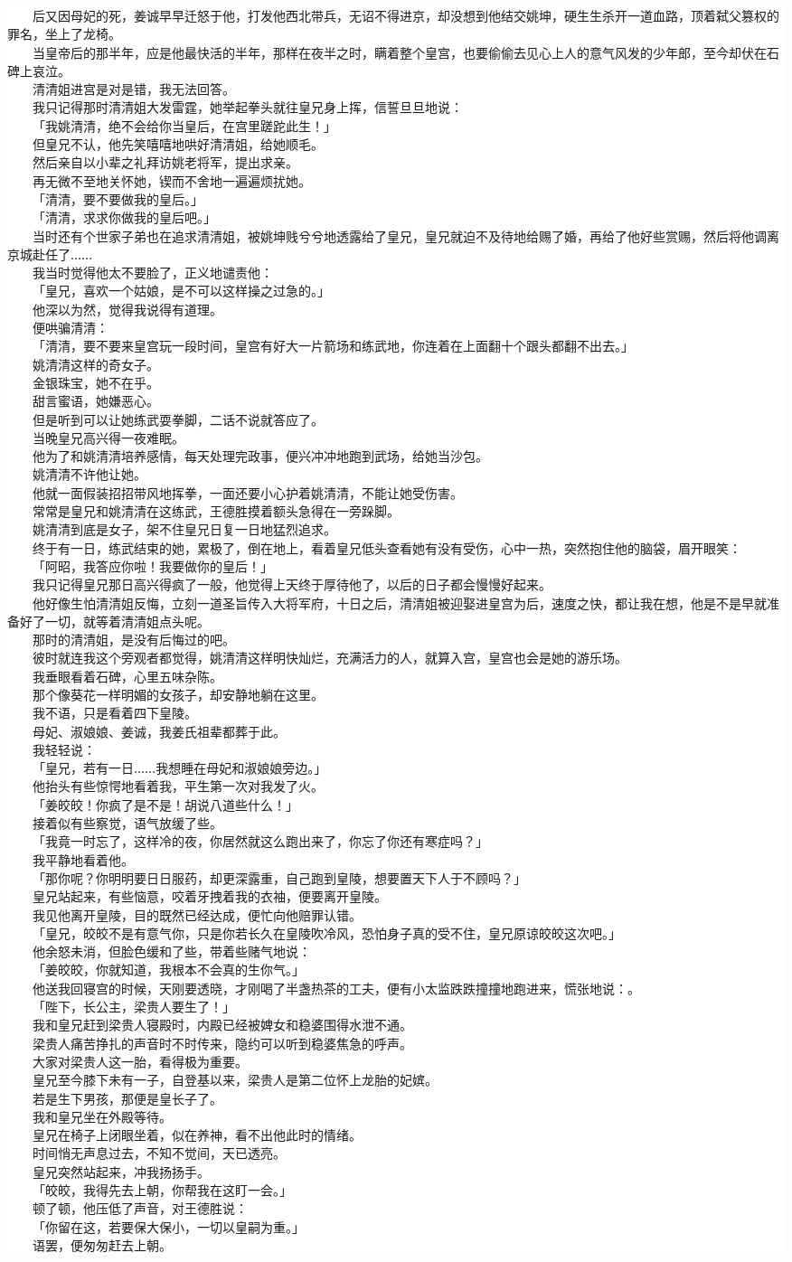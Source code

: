 &emsp;&emsp;后又因母妃的死，姜诚早早迁怒于他，打发他西北带兵，无诏不得进京，却没想到他结交姚坤，硬生生杀开一道血路，顶着弑父篡权的罪名，坐上了龙椅。  
&emsp;&emsp;当皇帝后的那半年，应是他最快活的半年，那样在夜半之时，瞒着整个皇宫，也要偷偷去见心上人的意气风发的少年郎，至今却伏在石碑上哀泣。  
&emsp;&emsp;清清姐进宫是对是错，我无法回答。  
&emsp;&emsp;我只记得那时清清姐大发雷霆，她举起拳头就往皇兄身上挥，信誓旦旦地说：  
&emsp;&emsp;「我姚清清，绝不会给你当皇后，在宫里蹉跎此生！」  
&emsp;&emsp;但皇兄不认，他先笑嘻嘻地哄好清清姐，给她顺毛。  
&emsp;&emsp;然后亲自以小辈之礼拜访姚老将军，提出求亲。  
&emsp;&emsp;再无微不至地关怀她，锲而不舍地一遍遍烦扰她。  
&emsp;&emsp;「清清，要不要做我的皇后。」  
&emsp;&emsp;「清清，求求你做我的皇后吧。」  
&emsp;&emsp;当时还有个世家子弟也在追求清清姐，被姚坤贱兮兮地透露给了皇兄，皇兄就迫不及待地给赐了婚，再给了他好些赏赐，然后将他调离京城赴任了……  
&emsp;&emsp;我当时觉得他太不要脸了，正义地谴责他：  
&emsp;&emsp;「皇兄，喜欢一个姑娘，是不可以这样操之过急的。」  
&emsp;&emsp;他深以为然，觉得我说得有道理。  
&emsp;&emsp;便哄骗清清：  
&emsp;&emsp;「清清，要不要来皇宫玩一段时间，皇宫有好大一片箭场和练武地，你连着在上面翻十个跟头都翻不出去。」  
&emsp;&emsp;姚清清这样的奇女子。  
&emsp;&emsp;金银珠宝，她不在乎。  
&emsp;&emsp;甜言蜜语，她嫌恶心。  
&emsp;&emsp;但是听到可以让她练武耍拳脚，二话不说就答应了。  
&emsp;&emsp;当晚皇兄高兴得一夜难眠。  
&emsp;&emsp;他为了和姚清清培养感情，每天处理完政事，便兴冲冲地跑到武场，给她当沙包。  
&emsp;&emsp;姚清清不许他让她。  
&emsp;&emsp;他就一面假装招招带风地挥拳，一面还要小心护着姚清清，不能让她受伤害。  
&emsp;&emsp;常常是皇兄和姚清清在这练武，王德胜摸着额头急得在一旁跺脚。  
&emsp;&emsp;姚清清到底是女子，架不住皇兄日复一日地猛烈追求。  
&emsp;&emsp;终于有一日，练武结束的她，累极了，倒在地上，看着皇兄低头查看她有没有受伤，心中一热，突然抱住他的脑袋，眉开眼笑：  
&emsp;&emsp;「阿昭，我答应你啦！我要做你的皇后！」  
&emsp;&emsp;我只记得皇兄那日高兴得疯了一般，他觉得上天终于厚待他了，以后的日子都会慢慢好起来。  
&emsp;&emsp;他好像生怕清清姐反悔，立刻一道圣旨传入大将军府，十日之后，清清姐被迎娶进皇宫为后，速度之快，都让我在想，他是不是早就准备好了一切，就等着清清姐点头呢。  
&emsp;&emsp;那时的清清姐，是没有后悔过的吧。  
&emsp;&emsp;彼时就连我这个旁观者都觉得，姚清清这样明快灿烂，充满活力的人，就算入宫，皇宫也会是她的游乐场。  
&emsp;&emsp;我垂眼看着石碑，心里五味杂陈。  
&emsp;&emsp;那个像葵花一样明媚的女孩子，却安静地躺在这里。  
&emsp;&emsp;我不语，只是看着四下皇陵。  
&emsp;&emsp;母妃、淑娘娘、姜诚，我姜氏祖辈都葬于此。  
&emsp;&emsp;我轻轻说：  
&emsp;&emsp;「皇兄，若有一日……我想睡在母妃和淑娘娘旁边。」  
&emsp;&emsp;他抬头有些惊愕地看着我，平生第一次对我发了火。  
&emsp;&emsp;「姜皎皎！你疯了是不是！胡说八道些什么！」  
&emsp;&emsp;接着似有些察觉，语气放缓了些。  
&emsp;&emsp;「我竟一时忘了，这样冷的夜，你居然就这么跑出来了，你忘了你还有寒症吗？」  
&emsp;&emsp;我平静地看着他。  
&emsp;&emsp;「那你呢？你明明要日日服药，却更深露重，自己跑到皇陵，想要置天下人于不顾吗？」  
&emsp;&emsp;皇兄站起来，有些恼意，咬着牙拽着我的衣袖，便要离开皇陵。  
&emsp;&emsp;我见他离开皇陵，目的既然已经达成，便忙向他赔罪认错。  
&emsp;&emsp;「皇兄，皎皎不是有意气你，只是你若长久在皇陵吹冷风，恐怕身子真的受不住，皇兄原谅皎皎这次吧。」  
&emsp;&emsp;他余怒未消，但脸色缓和了些，带着些赌气地说：  
&emsp;&emsp;「姜皎皎，你就知道，我根本不会真的生你气。」  
&emsp;&emsp;他送我回寝宫的时候，天刚要透晓，才刚喝了半盏热茶的工夫，便有小太监跌跌撞撞地跑进来，慌张地说：。  
&emsp;&emsp;「陛下，长公主，梁贵人要生了！」  
&emsp;&emsp;我和皇兄赶到梁贵人寝殿时，内殿已经被婢女和稳婆围得水泄不通。  
&emsp;&emsp;梁贵人痛苦挣扎的声音时不时传来，隐约可以听到稳婆焦急的呼声。  
&emsp;&emsp;大家对梁贵人这一胎，看得极为重要。  
&emsp;&emsp;皇兄至今膝下未有一子，自登基以来，梁贵人是第二位怀上龙胎的妃嫔。  
&emsp;&emsp;若是生下男孩，那便是皇长子了。  
&emsp;&emsp;我和皇兄坐在外殿等待。  
&emsp;&emsp;皇兄在椅子上闭眼坐着，似在养神，看不出他此时的情绪。  
&emsp;&emsp;时间悄无声息过去，不知不觉间，天已透亮。  
&emsp;&emsp;皇兄突然站起来，冲我扬扬手。  
&emsp;&emsp;「皎皎，我得先去上朝，你帮我在这盯一会。」  
&emsp;&emsp;顿了顿，他压低了声音，对王德胜说：  
&emsp;&emsp;「你留在这，若要保大保小，一切以皇嗣为重。」  
&emsp;&emsp;语罢，便匆匆赶去上朝。  